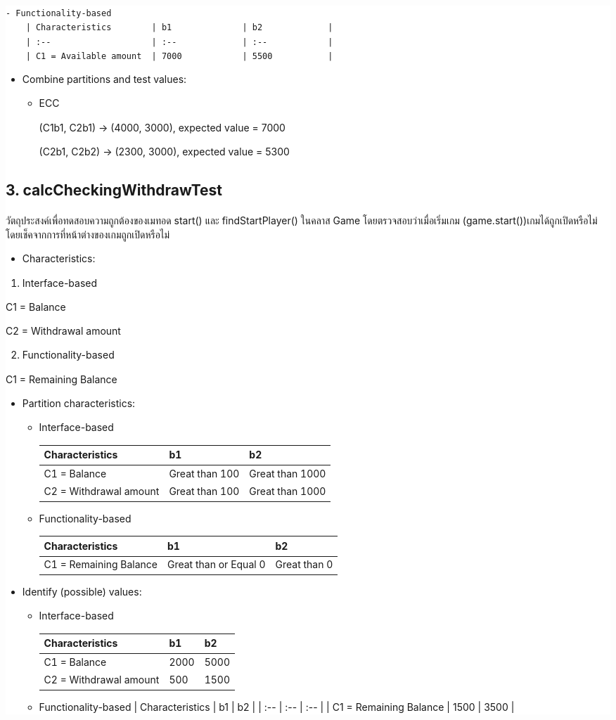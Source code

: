 
    - Functionality-based
        | Characteristics        | b1              | b2             |
        | :--                    | :--             | :--            |
        | C1 = Available amount  | 7000            | 5500           |



-	Combine partitions and test values:
    -	ECC

        (C1b1, C2b1) -> (4000, 3000), expected value = 7000

        (C2b1, C2b2) -> (2300, 3000), expected value = 5300

## 3. calcCheckingWithdrawTest 
วัตถุประสงค์เพื่อทดสอบความถูกต้องของเมทอด start() และ findStartPlayer() ในคลาส Game โดยตรวจสอบว่าเมื่อเริ่มเกม (game.start())เกมได้ถูกเปิดหรือไม่โดยเช็คจากการที่หน้าต่างของเกมถูกเปิดหรือไม่ 
- Characteristics:
1. Interface-based

C1 = Balance

C2 = Withdrawal amount

2. Functionality-based

C1 = Remaining Balance

-  Partition characteristics:

   -    Interface-based


        | Characteristics        | b1              | b2             
        | :--                    | :--             | :--            
        | C1 = Balance           | Great than 100 | Great than 1000
        | C2 = Withdrawal amount | Great than 100 | Great than 1000


   -	Functionality-based

        | Characteristics        | b1              | b2                 |
        | :--                    | :--             | :--                |
        | C1 = Remaining Balance | Great than or Equal 0 | Great than 0 |

-	Identify (possible) values: 
    -	Interface-based

        | Characteristics          | b1              | b2        |
        | :--                      | :--             | :--       |
        | C1 = Balance             | 2000            | 5000      |
        | C2 = Withdrawal amount   | 500             | 1500      |


    - Functionality-based
        | Characteristics        | b1              | b2             |
        | :--                    | :--             | :--            |
        | C1 = Remaining Balance | 1500            | 3500           |

